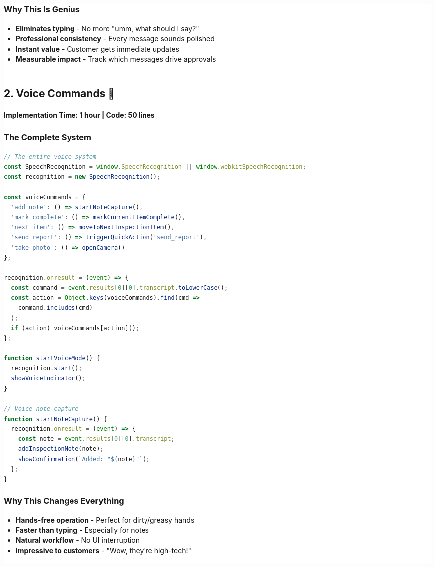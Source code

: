 ### Why This Is Genius
- **Eliminates typing** - No more "umm, what should I say?"
- **Professional consistency** - Every message sounds polished
- **Instant value** - Customer gets immediate updates
- **Measurable impact** - Track which messages drive approvals

---

## 2. Voice Commands 🎤
**Implementation Time: 1 hour | Code: 50 lines**

### The Complete System
```javascript
// The entire voice system
const SpeechRecognition = window.SpeechRecognition || window.webkitSpeechRecognition;
const recognition = new SpeechRecognition();

const voiceCommands = {
  'add note': () => startNoteCapture(),
  'mark complete': () => markCurrentItemComplete(),
  'next item': () => moveToNextInspectionItem(),
  'send report': () => triggerQuickAction('send_report'),
  'take photo': () => openCamera()
};

recognition.onresult = (event) => {
  const command = event.results[0][0].transcript.toLowerCase();
  const action = Object.keys(voiceCommands).find(cmd => 
    command.includes(cmd)
  );
  if (action) voiceCommands[action]();
};

function startVoiceMode() {
  recognition.start();
  showVoiceIndicator();
}

// Voice note capture
function startNoteCapture() {
  recognition.onresult = (event) => {
    const note = event.results[0][0].transcript;
    addInspectionNote(note);
    showConfirmation(`Added: "${note}"`);
  };
}
```

### Why This Changes Everything
- **Hands-free operation** - Perfect for dirty/greasy hands
- **Faster than typing** - Especially for notes
- **Natural workflow** - No UI interruption
- **Impressive to customers** - "Wow, they're high-tech!"

---